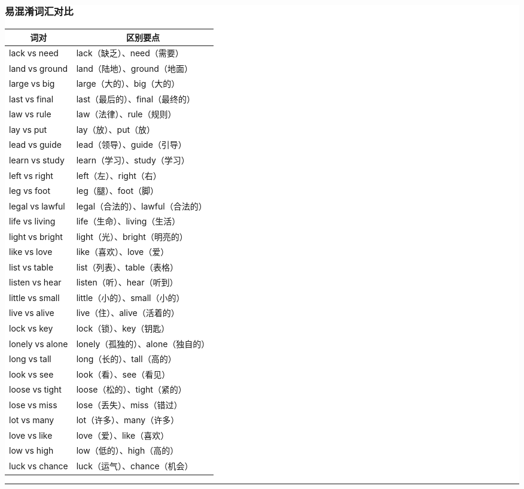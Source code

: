 ### 易混淆词汇对比

| 词对 | 区别要点 |
|------|----------|
| lack vs need | lack（缺乏）、need（需要） |
| land vs ground | land（陆地）、ground（地面） |
| large vs big | large（大的）、big（大的） |
| last vs final | last（最后的）、final（最终的） |
| law vs rule | law（法律）、rule（规则） |
| lay vs put | lay（放）、put（放） |
| lead vs guide | lead（领导）、guide（引导） |
| learn vs study | learn（学习）、study（学习） |
| left vs right | left（左）、right（右） |
| leg vs foot | leg（腿）、foot（脚） |
| legal vs lawful | legal（合法的）、lawful（合法的） |
| life vs living | life（生命）、living（生活） |
| light vs bright | light（光）、bright（明亮的） |
| like vs love | like（喜欢）、love（爱） |
| list vs table | list（列表）、table（表格） |
| listen vs hear | listen（听）、hear（听到） |
| little vs small | little（小的）、small（小的） |
| live vs alive | live（住）、alive（活着的） |
| lock vs key | lock（锁）、key（钥匙） |
| lonely vs alone | lonely（孤独的）、alone（独自的） |
| long vs tall | long（长的）、tall（高的） |
| look vs see | look（看）、see（看见） |
| loose vs tight | loose（松的）、tight（紧的） |
| lose vs miss | lose（丢失）、miss（错过） |
| lot vs many | lot（许多）、many（许多） |
| love vs like | love（爱）、like（喜欢） |
| low vs high | low（低的）、high（高的） |
| luck vs chance | luck（运气）、chance（机会） |

---